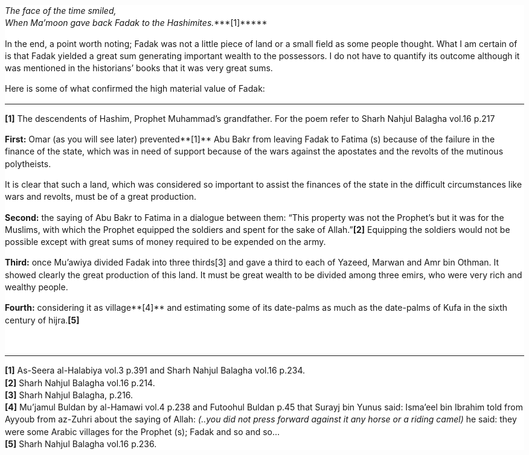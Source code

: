 *The face of the time smiled,  
 When Ma’moon gave back Fadak to the Hashimites.****[1]*****

In the end, a point worth noting; Fadak was not a little piece of land
or a small field as some people thought. What I am certain of is that
Fadak yielded a great sum generating important wealth to the possessors.
I do not have to quantify its outcome although it was mentioned in the
historians’ books that it was very great sums.

Here is some of what confirmed the high material value of Fadak:  

------------------------------------------------------------------------

**[1]** The descendents of Hashim, Prophet Muhammad’s grandfather. For
the poem refer to Sharh Nahjul Balagha vol.16 p.217

**First:** Omar (as you will see later) prevented**[1]** Abu Bakr from
leaving Fadak to Fatima (s) because of the failure in the finance of the
state, which was in need of support because of the wars against the
apostates and the revolts of the mutinous polytheists.

It is clear that such a land, which was considered so important to
assist the finances of the state in the difficult circumstances like
wars and revolts, must be of a great production.

**Second:** the saying of Abu Bakr to Fatima in a dialogue between them:
“This property was not the Prophet’s but it was for the Muslims, with
which the Prophet equipped the soldiers and spent for the sake of
Allah.”**[2]** Equipping the soldiers would not be possible except with
great sums of money required to be expended on the army.

**Third:** once Mu’awiya divided Fadak into three thirds[3] and gave a
third to each of Yazeed, Marwan and Amr bin Othman. It showed clearly
the great production of this land. It must be great wealth to be divided
among three emirs, who were very rich and wealthy people.

**Fourth:** considering it as village**[4]** and estimating some of its
date-palms as much as the date-palms of Kufa in the sixth century of
hijra.**[5]**

 

------------------------------------------------------------------------

**[1]** As-Seera al-Halabiya vol.3 p.391 and Sharh Nahjul Balagha vol.16
p.234.  
 **[2]** Sharh Nahjul Balagha vol.16 p.214.  
 **[3]** Sharh Nahjul Balagha, p.216.  
 **[4]** Mu’jamul Buldan by al-Hamawi vol.4 p.238 and Futoohul Buldan
p.45 that Surayj bin Yunus said: Isma’eel bin Ibrahim told from Ayyoub
from az-Zuhri about the saying of Allah: *(..you did not press forward
against it any horse or a riding camel)* he said: they were some Arabic
villages for the Prophet (s); Fadak and so and so…  
 **[5]** Sharh Nahjul Balagha vol.16 p.236.
